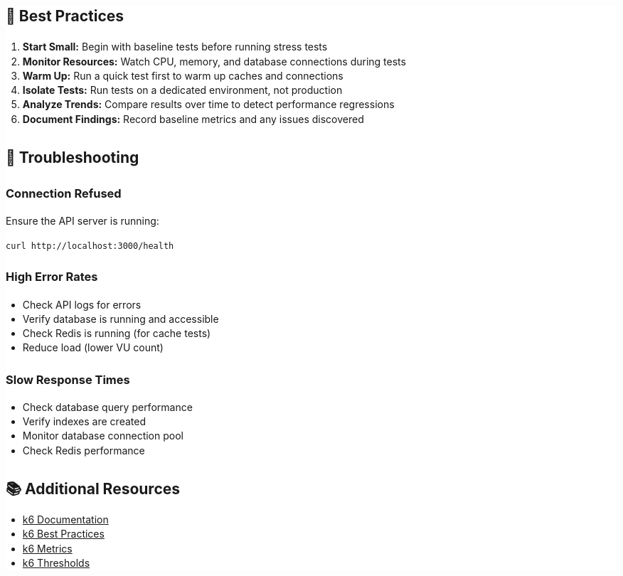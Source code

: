 ## 📝 Best Practices

1. **Start Small:** Begin with baseline tests before running stress tests
2. **Monitor Resources:** Watch CPU, memory, and database connections during tests
3. **Warm Up:** Run a quick test first to warm up caches and connections
4. **Isolate Tests:** Run tests on a dedicated environment, not production
5. **Analyze Trends:** Compare results over time to detect performance regressions
6. **Document Findings:** Record baseline metrics and any issues discovered

## 🐛 Troubleshooting

### Connection Refused

Ensure the API server is running:
```bash
curl http://localhost:3000/health
```

### High Error Rates

- Check API logs for errors
- Verify database is running and accessible
- Check Redis is running (for cache tests)
- Reduce load (lower VU count)

### Slow Response Times

- Check database query performance
- Verify indexes are created
- Monitor database connection pool
- Check Redis performance

## 📚 Additional Resources

- [k6 Documentation](https://k6.io/docs/)
- [k6 Best Practices](https://k6.io/docs/testing-guides/api-load-testing/)
- [k6 Metrics](https://k6.io/docs/using-k6/metrics/)
- [k6 Thresholds](https://k6.io/docs/using-k6/thresholds/)

